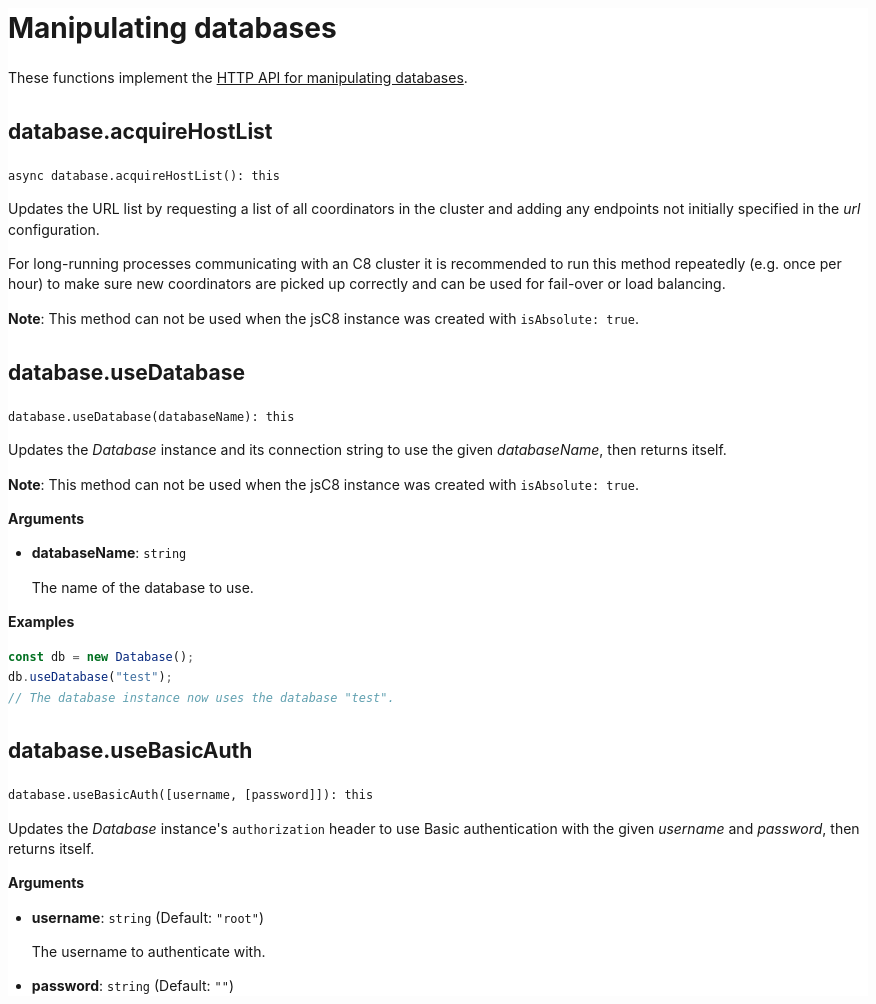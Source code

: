# Manipulating databases

These functions implement the
[HTTP API for manipulating databases](https://docs.macrometa.io/jsC8/latest/HTTP/Database/index.html).

## database.acquireHostList

`async database.acquireHostList(): this`

Updates the URL list by requesting a list of all coordinators in the cluster and adding any endpoints not initially specified in the _url_ configuration.

For long-running processes communicating with an C8 cluster it is recommended to run this method repeatedly (e.g. once per hour) to make sure new coordinators are picked up correctly and can be used for fail-over or load balancing.

**Note**: This method can not be used when the jsC8 instance was created with `isAbsolute: true`.

## database.useDatabase

`database.useDatabase(databaseName): this`

Updates the _Database_ instance and its connection string to use the given
_databaseName_, then returns itself.

**Note**: This method can not be used when the jsC8 instance was created with `isAbsolute: true`.

**Arguments**

- **databaseName**: `string`

  The name of the database to use.

**Examples**

```js
const db = new Database();
db.useDatabase("test");
// The database instance now uses the database "test".
```

## database.useBasicAuth

`database.useBasicAuth([username, [password]]): this`

Updates the _Database_ instance's `authorization` header to use Basic
authentication with the given _username_ and _password_, then returns itself.

**Arguments**

- **username**: `string` (Default: `"root"`)

  The username to authenticate with.

- **password**: `string` (Default: `""`)
